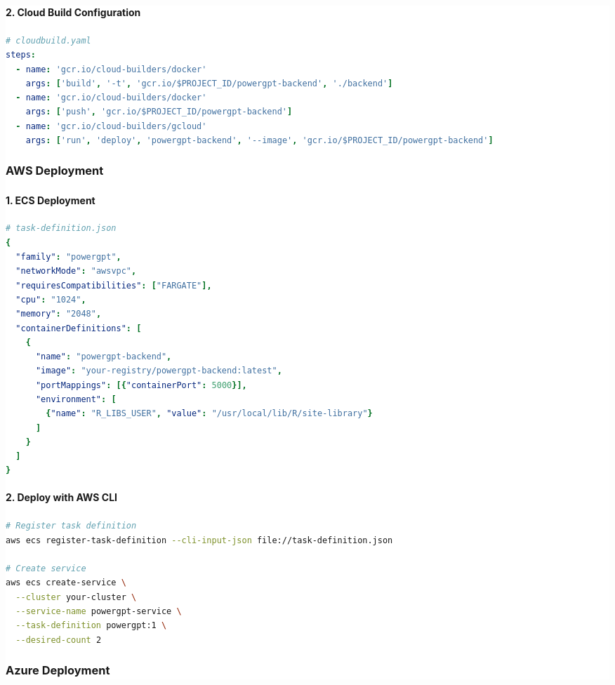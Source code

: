 #### 2. Cloud Build Configuration

```yaml
# cloudbuild.yaml
steps:
  - name: 'gcr.io/cloud-builders/docker'
    args: ['build', '-t', 'gcr.io/$PROJECT_ID/powergpt-backend', './backend']
  - name: 'gcr.io/cloud-builders/docker'
    args: ['push', 'gcr.io/$PROJECT_ID/powergpt-backend']
  - name: 'gcr.io/cloud-builders/gcloud'
    args: ['run', 'deploy', 'powergpt-backend', '--image', 'gcr.io/$PROJECT_ID/powergpt-backend']
```

### AWS Deployment

#### 1. ECS Deployment

```yaml
# task-definition.json
{
  "family": "powergpt",
  "networkMode": "awsvpc",
  "requiresCompatibilities": ["FARGATE"],
  "cpu": "1024",
  "memory": "2048",
  "containerDefinitions": [
    {
      "name": "powergpt-backend",
      "image": "your-registry/powergpt-backend:latest",
      "portMappings": [{"containerPort": 5000}],
      "environment": [
        {"name": "R_LIBS_USER", "value": "/usr/local/lib/R/site-library"}
      ]
    }
  ]
}
```

#### 2. Deploy with AWS CLI

```bash
# Register task definition
aws ecs register-task-definition --cli-input-json file://task-definition.json

# Create service
aws ecs create-service \
  --cluster your-cluster \
  --service-name powergpt-service \
  --task-definition powergpt:1 \
  --desired-count 2
```

### Azure Deployment
